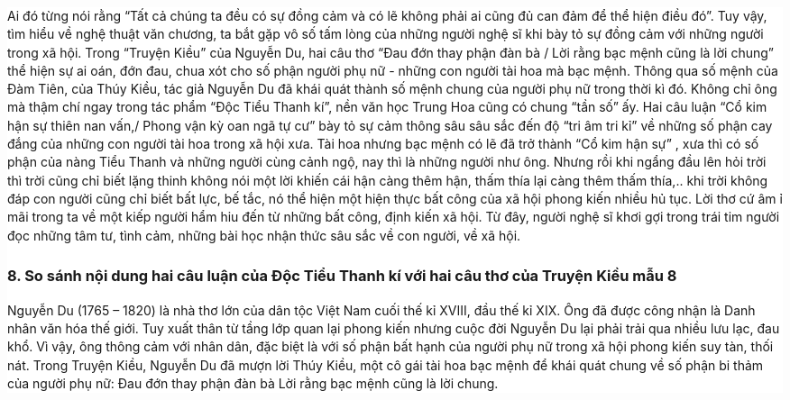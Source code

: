 Ai đó từng nói rằng “Tất cả chúng ta đều có sự đồng cảm và có lẽ không phải ai cũng đủ can đảm để thể hiện điều đó”. Tuy vậy, tìm hiểu về nghệ thuật văn chương, ta bắt gặp vô số tấm lòng của những người nghệ sĩ khi bày tỏ sự đồng cảm với những người trong xã hội. Trong “Truyện Kiều” của Nguyễn Du, hai câu thơ “Đau đớn thay phận đàn bà / Lời rằng bạc mệnh cũng là lời chung” thể hiện sự ai oán, đớn đau, chua xót cho số phận người phụ nữ - những con người tài hoa mà bạc mệnh. Thông qua số mệnh của Đàm Tiên, của Thúy Kiều, tác giả Nguyễn Du đã khái quát thành số mệnh chung của người phụ nữ trong thời kì đó. Không chỉ ông mà thậm chí ngay trong tác phẩm “Độc Tiểu Thanh kí”, nền văn học Trung Hoa cũng có chung “tần số” ấy. Hai câu luận “Cổ kim hận sự thiên nan vấn,/ Phong vận kỳ oan ngã tự cư” bày tỏ sự cảm thông sâu sâu sắc đến độ “tri âm tri kỉ” về những số phận cay đắng của những con người tài hoa trong xã hội xưa. Tài hoa nhưng bạc mệnh có lẽ đã trở thành “Cổ kim hận sự” , xưa thì có số phận của nàng Tiểu Thanh và những người cùng cảnh ngộ, nay thì là những người như ông. Nhưng rồi khi ngẩng đầu lên hỏi trời thì trời cũng chỉ biết lặng thinh không nói một lời khiến cái hận càng thêm hận, thấm thía lại càng thêm thấm thía,.. khi trời không đáp con người cũng chỉ biết bất lực, bế tắc, nó thể hiện một hiện thực bất công của xã hội phong kiến nhiều hủ tục. Lời thơ cứ âm ỉ mãi trong ta về một kiếp người hẩm hiu đến từ những bất công, định kiến xã hội. Từ đây, người nghệ sĩ khơi gợi trong trái tim người đọc những tâm tư, tình cảm, những bài học nhận thức sâu sắc về con người, về xã hội.
### 8\. So sánh nội dung hai câu luận của Độc Tiểu Thanh kí với hai câu thơ của Truyện Kiều mẫu 8
Nguyễn Du \(1765 – 1820\) là nhà thơ lớn của dân tộc Việt Nam cuối thế kỉ XVIII, đầu thế kỉ XIX. Ông đã được công nhận là Danh nhân văn hóa thế giới. Tuy xuất thân từ tầng lớp quan lại phong kiến nhưng cuộc đời Nguyễn Du lại phải trải qua nhiều lưu lạc, đau khổ. Vì vậy, ông thông cảm với nhân dân, đặc biệt là với số phận bất hạnh của người phụ nữ trong xã hội phong kiến suy tàn, thối nát. Trong Truyện Kiều, Nguyễn Du đã mượn lời Thúy Kiều, một cô gái tài hoa bạc mệnh để khái quát chung về số phận bi thảm của người phụ nữ:
Đau đớn thay phận đàn bà
Lời rằng bạc mệnh cũng là lời chung.